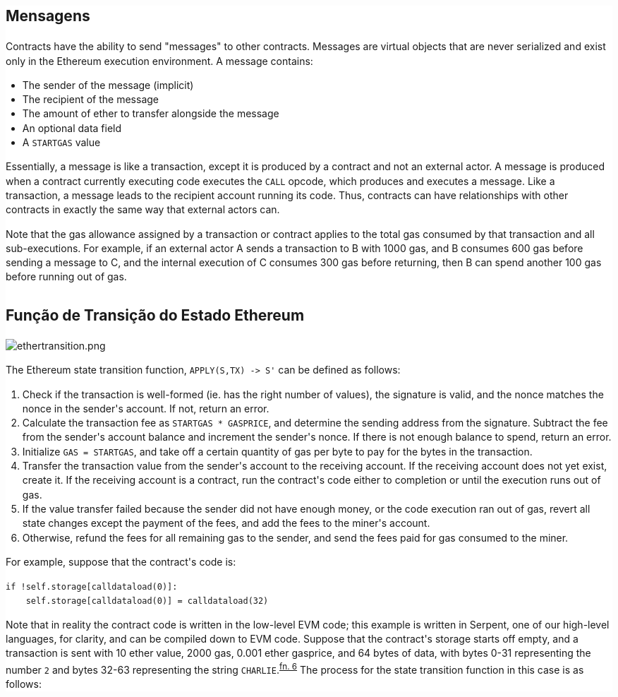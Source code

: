 ## Mensagens

Contracts have the ability to send "messages" to other contracts. Messages are virtual objects that are never serialized and exist only in the Ethereum execution environment. A message contains:

* The sender of the message (implicit)
* The recipient of the message
* The amount of ether to transfer alongside the message
* An optional data field
* A `STARTGAS` value

Essentially, a message is like a transaction, except it is produced by a contract and not an external actor. A message is produced when a contract currently executing code executes the `CALL` opcode, which produces and executes a message. Like a transaction, a message leads to the recipient account running its code. Thus, contracts can have relationships with other contracts in exactly the same way that external actors can.

Note that the gas allowance assigned by a transaction or contract applies to the total gas consumed by that transaction and all sub-executions. For example, if an external actor A sends a transaction to B with 1000 gas, and B consumes 600 gas before sending a message to C, and the internal execution of C consumes 300 gas before returning, then B can spend another 100 gas before running out of gas.

##  Função de Transição do Estado Ethereum

![ethertransition.png](https://raw.githubusercontent.com/ethereumbuilders/GitBook/master/en/vitalik-diagrams/ethertransition.png)

The Ethereum state transition function, `APPLY(S,TX) -> S'` can be defined as follows:

1. Check if the transaction is well-formed (ie. has the right number of values), the signature is valid, and the nonce matches the nonce in the sender's account. If not, return an error.
2. Calculate the transaction fee as `STARTGAS * GASPRICE`, and determine the sending address from the signature. Subtract the fee from the sender's account balance and increment the sender's nonce. If there is not enough balance to spend, return an error.
3. Initialize `GAS = STARTGAS`, and take off a certain quantity of gas per byte to pay for the bytes in the transaction.
4. Transfer the transaction value from the sender's account to the receiving account. If the receiving account does not yet exist, create it. If the receiving account is a contract, run the contract's code either to completion or until the execution runs out of gas.
5. If the value transfer failed because the sender did not have enough money, or the code execution ran out of gas, revert all state changes except the payment of the fees, and add the fees to the miner's account.
6. Otherwise, refund the fees for all remaining gas to the sender, and send the fees paid for gas consumed to the miner.

For example, suppose that the contract's code is:

    if !self.storage[calldataload(0)]:
        self.storage[calldataload(0)] = calldataload(32)

Note that in reality the contract code is written in the low-level EVM code; this example is written in Serpent, one of our high-level languages, for clarity, and can be compiled down to EVM code. Suppose that the contract's storage starts off empty, and a transaction is sent with 10 ether value, 2000 gas, 0.001 ether gasprice, and 64 bytes of data, with bytes 0-31 representing the number `2` and bytes 32-63 representing the string `CHARLIE`.<sup>[fn. 6](https://github.com/ethereum/wiki/wiki/White-Paper#notes)</sup> The process for the state transition function in this case is as follows:

